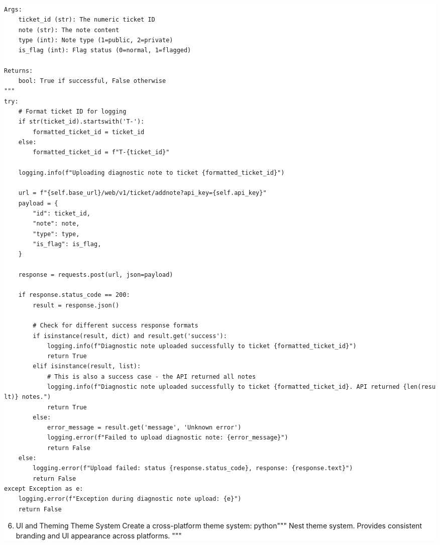     Args:
        ticket_id (str): The numeric ticket ID
        note (str): The note content
        type (int): Note type (1=public, 2=private)
        is_flag (int): Flag status (0=normal, 1=flagged)
        
    Returns:
        bool: True if successful, False otherwise
    """
    try:
        # Format ticket ID for logging
        if str(ticket_id).startswith('T-'):
            formatted_ticket_id = ticket_id
        else:
            formatted_ticket_id = f"T-{ticket_id}"
            
        logging.info(f"Uploading diagnostic note to ticket {formatted_ticket_id}")
        
        url = f"{self.base_url}/web/v1/ticket/addnote?api_key={self.api_key}"
        payload = {
            "id": ticket_id,
            "note": note,
            "type": type,
            "is_flag": is_flag,
        }
        
        response = requests.post(url, json=payload)
        
        if response.status_code == 200:
            result = response.json()
            
            # Check for different success response formats
            if isinstance(result, dict) and result.get('success'):
                logging.info(f"Diagnostic note uploaded successfully to ticket {formatted_ticket_id}")
                return True
            elif isinstance(result, list):
                # This is also a success case - the API returned all notes
                logging.info(f"Diagnostic note uploaded successfully to ticket {formatted_ticket_id}. API returned {len(result)} notes.")
                return True
            else:
                error_message = result.get('message', 'Unknown error')
                logging.error(f"Failed to upload diagnostic note: {error_message}")
                return False
        else:
            logging.error(f"Upload failed: status {response.status_code}, response: {response.text}")
            return False
    except Exception as e:
        logging.error(f"Exception during diagnostic note upload: {e}")
        return False
6. UI and Theming
Theme System
Create a cross-platform theme system:
python"""
Nest theme system.
Provides consistent branding and UI appearance across platforms.
"""

